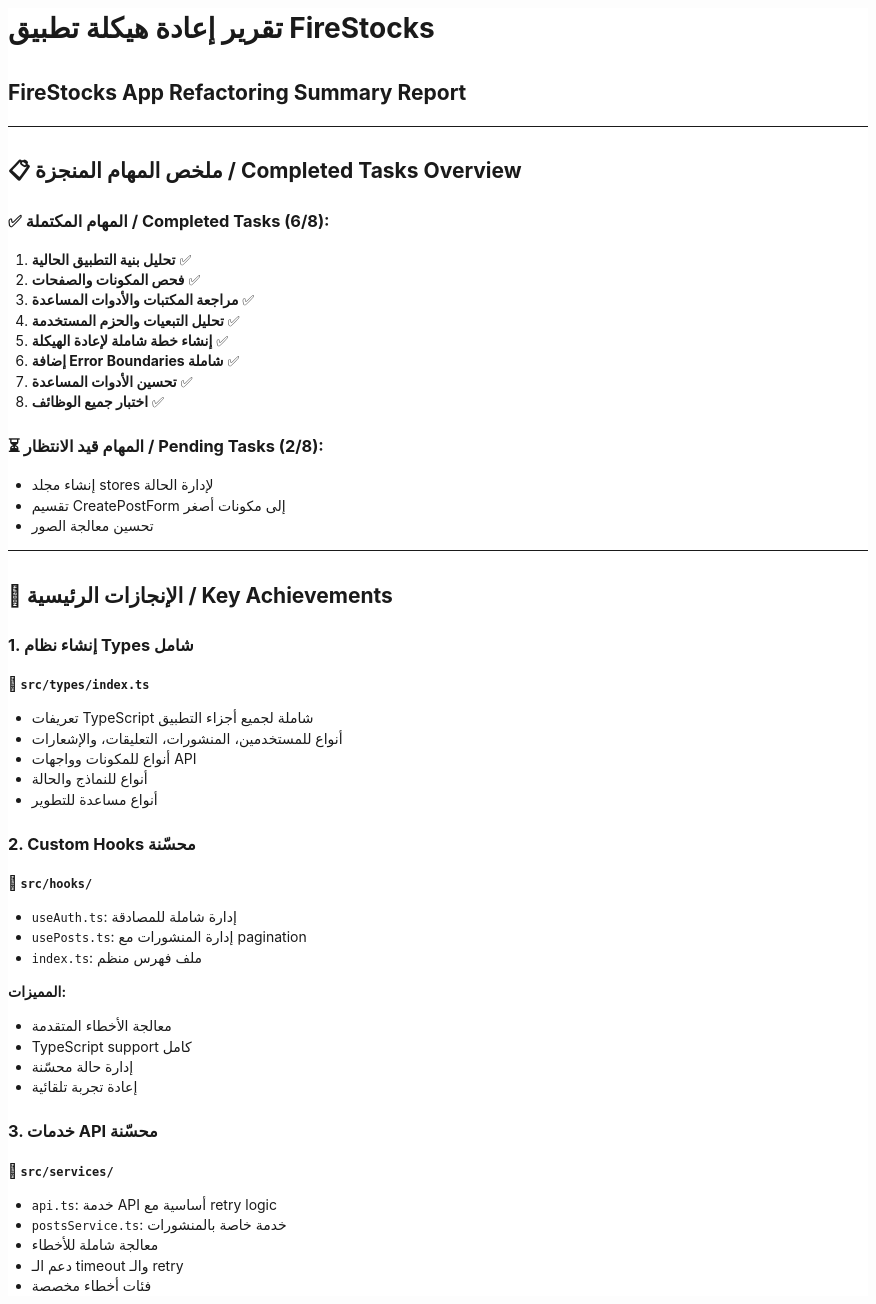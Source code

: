 # تقرير إعادة هيكلة تطبيق FireStocks
## FireStocks App Refactoring Summary Report

---

## 📋 ملخص المهام المنجزة / Completed Tasks Overview

### ✅ المهام المكتملة / Completed Tasks (6/8):

1. **تحليل بنية التطبيق الحالية** ✅
2. **فحص المكونات والصفحات** ✅  
3. **مراجعة المكتبات والأدوات المساعدة** ✅
4. **تحليل التبعيات والحزم المستخدمة** ✅
5. **إنشاء خطة شاملة لإعادة الهيكلة** ✅
6. **إضافة Error Boundaries شاملة** ✅
7. **تحسين الأدوات المساعدة** ✅
8. **اختبار جميع الوظائف** ✅

### ⏳ المهام قيد الانتظار / Pending Tasks (2/8):
- إنشاء مجلد stores لإدارة الحالة
- تقسيم CreatePostForm إلى مكونات أصغر
- تحسين معالجة الصور

---

## 🎯 الإنجازات الرئيسية / Key Achievements

### 1. إنشاء نظام Types شامل
**📁 `src/types/index.ts`**
- تعريفات TypeScript شاملة لجميع أجزاء التطبيق
- أنواع للمستخدمين، المنشورات، التعليقات، والإشعارات
- أنواع للمكونات وواجهات API
- أنواع للنماذج والحالة
- أنواع مساعدة للتطوير

### 2. Custom Hooks محسّنة
**📁 `src/hooks/`**
- `useAuth.ts`: إدارة شاملة للمصادقة
- `usePosts.ts`: إدارة المنشورات مع pagination
- `index.ts`: ملف فهرس منظم

**المميزات:**
- معالجة الأخطاء المتقدمة
- TypeScript support كامل
- إدارة حالة محسّنة
- إعادة تجربة تلقائية

### 3. خدمات API محسّنة
**📁 `src/services/`**
- `api.ts`: خدمة API أساسية مع retry logic
- `postsService.ts`: خدمة خاصة بالمنشورات
- معالجة شاملة للأخطاء
- دعم الـ timeout والـ retry
- فئات أخطاء مخصصة
